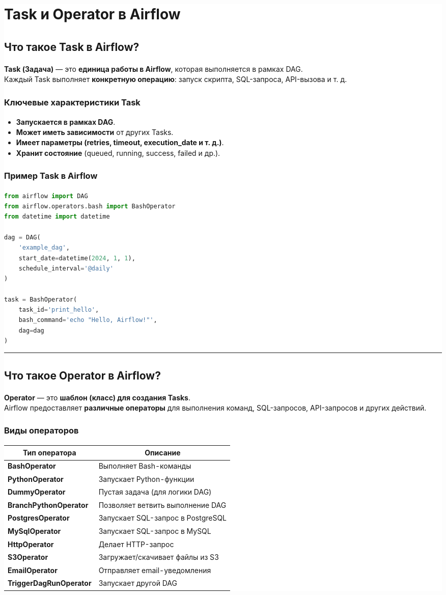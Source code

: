 # **Task и Operator в Airflow**

## **Что такое Task в Airflow?**

**Task (Задача)** — это **единица работы в Airflow**, которая выполняется в рамках DAG.  
Каждый Task выполняет **конкретную операцию**: запуск скрипта, SQL-запроса, API-вызова и т. д.

### **Ключевые характеристики Task**
* **Запускается в рамках DAG**.
* **Может иметь зависимости** от других Tasks.
* **Имеет параметры (retries, timeout, execution_date и т. д.)**.
* **Хранит состояние** (queued, running, success, failed и др.).

### **Пример Task в Airflow**
```python
from airflow import DAG
from airflow.operators.bash import BashOperator
from datetime import datetime

dag = DAG(
    'example_dag',
    start_date=datetime(2024, 1, 1),
    schedule_interval='@daily'
)

task = BashOperator(
    task_id='print_hello',
    bash_command='echo "Hello, Airflow!"',
    dag=dag
)
```
----------

## **Что такое Operator в Airflow?**

**Operator** — это **шаблон (класс) для создания Tasks**.  
Airflow предоставляет **различные операторы** для выполнения команд, SQL-запросов, API-запросов и других действий.

### **Виды операторов**
| **Тип оператора** | **Описание** |
|-------------------|-------------|
| **BashOperator** | Выполняет Bash-команды |
| **PythonOperator** | Запускает Python-функции |
| **DummyOperator** | Пустая задача (для логики DAG) |
| **BranchPythonOperator** | Позволяет ветвить выполнение DAG |
| **PostgresOperator** | Запускает SQL-запрос в PostgreSQL |
| **MySqlOperator** | Запускает SQL-запрос в MySQL |
| **HttpOperator** | Делает HTTP-запрос |
| **S3Operator** | Загружает/скачивает файлы из S3 |
| **EmailOperator** | Отправляет email-уведомления |
| **TriggerDagRunOperator** | Запускает другой DAG |
